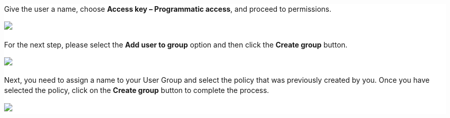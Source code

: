 



Give the user a name, choose **Access key – Programmatic access**, and proceed to permissions.


<Zoom>
  <img src={require('./img/467ee4d-j6aoX.webp').default}
  style={{
    border: '1px solid #727272', /* border width and color */
    width: '700px', /* image width */
    display: 'block', /* for alignment */
    margin: '0 auto' /* center alignment */
  }}
/>
</Zoom>





For the next step, please select the **Add user to group** option and then click the **Create group** button.


<Zoom>
  <img src={require('./img/bfd0e80-CleanShot_2023-03-21_at_11.24.592x.webp').default}
  style={{
    border: '1px solid #727272', /* border width and color */
    width: '700px', /* image width */
    display: 'block', /* for alignment */
    margin: '0 auto' /* center alignment */
  }}
/>
</Zoom>





Next, you need to assign a name to your User Group and select the policy that was previously created by you. Once you have selected the policy, click on the **Create group** button to complete the process.


<Zoom>
  <img src={require('./img/df29c12-CleanShot_2023-03-21_at_11.28.052x.webp').default}
  style={{
    border: '1px solid #727272', /* border width and color */
    width: '700px', /* image width */
    display: 'block', /* for alignment */
    margin: '0 auto' /* center alignment */
  }}
/>
</Zoom>



